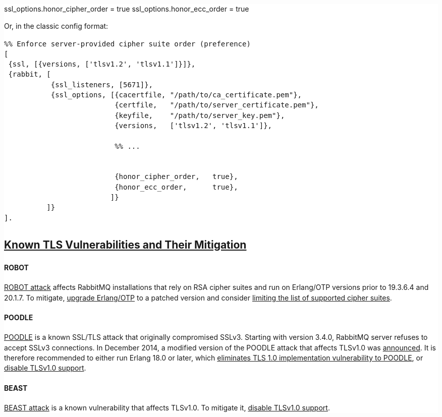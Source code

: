 ssl_options.honor_cipher_order = true
ssl_options.honor_ecc_order    = true
</pre>

Or, in the classic config format:

<pre class="lang-erlang">
%% Enforce server-provided cipher suite order (preference)
[
 {ssl, [{versions, ['tlsv1.2', 'tlsv1.1']}]},
 {rabbit, [
           {ssl_listeners, [5671]},
           {ssl_options, [{cacertfile, "/path/to/ca_certificate.pem"},
                          {certfile,   "/path/to/server_certificate.pem"},
                          {keyfile,    "/path/to/server_key.pem"},
                          {versions,   ['tlsv1.2', 'tlsv1.1']},

                          %% ...


                          {honor_cipher_order,   true},
                          {honor_ecc_order,      true},
                         ]}
          ]}
].
</pre>


## <a id="major-vulnerabilities" class="anchor" href="#major-vulnerabilities">Known TLS Vulnerabilities and Their Mitigation</a>

#### ROBOT

[ROBOT attack](https://robotattack.org/) affects RabbitMQ installations that rely on RSA
cipher suites and run on Erlang/OTP versions prior to
19.3.6.4 and 20.1.7. To mitigate, [upgrade Erlang/OTP](/which-erlang.html) to a patched version
and consider [limiting the list of supported cipher suites](#cipher-suites).

#### POODLE

[POODLE](https://www.openssl.org/~bodo/ssl-poodle.pdf) is a known SSL/TLS attack that originally compromised SSLv3.
Starting with version 3.4.0, RabbitMQ server refuses to accept SSLv3 connections. In December 2014, a modified version of
the POODLE attack that affects TLSv1.0 was [announced](https://www.imperialviolet.org/2014/12/08/poodleagain.html).
It is therefore recommended to either run Erlang 18.0 or later, which
[eliminates TLS 1.0 implementation vulnerability to POODLE](http://www.erlang.org/news/88),
or [disable TLSv1.0 support](#disabling-tls-versions).

#### BEAST

[BEAST attack](http://en.wikipedia.org/wiki/Transport_Layer_Security#BEAST_attack) is a known vulnerability that
affects TLSv1.0. To mitigate it, [disable TLSv1.0 support](#disabling-tls-versions).
